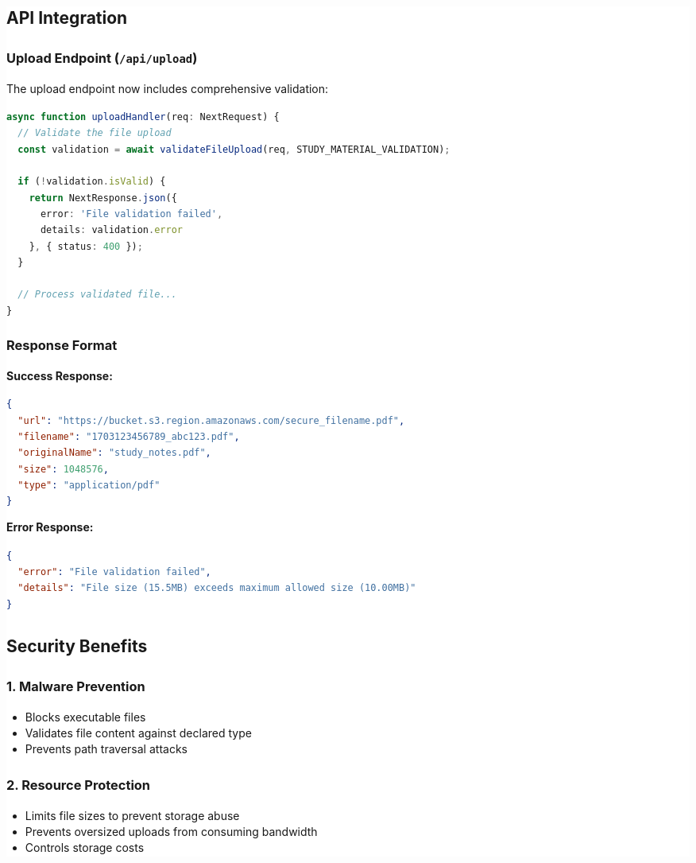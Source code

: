 ## API Integration

### Upload Endpoint (`/api/upload`)

The upload endpoint now includes comprehensive validation:

```typescript
async function uploadHandler(req: NextRequest) {
  // Validate the file upload
  const validation = await validateFileUpload(req, STUDY_MATERIAL_VALIDATION);
  
  if (!validation.isValid) {
    return NextResponse.json({ 
      error: 'File validation failed', 
      details: validation.error 
    }, { status: 400 });
  }

  // Process validated file...
}
```

### Response Format

**Success Response:**
```json
{
  "url": "https://bucket.s3.region.amazonaws.com/secure_filename.pdf",
  "filename": "1703123456789_abc123.pdf",
  "originalName": "study_notes.pdf",
  "size": 1048576,
  "type": "application/pdf"
}
```

**Error Response:**
```json
{
  "error": "File validation failed",
  "details": "File size (15.5MB) exceeds maximum allowed size (10.00MB)"
}
```

## Security Benefits

### 1. **Malware Prevention**
- Blocks executable files
- Validates file content against declared type
- Prevents path traversal attacks

### 2. **Resource Protection**
- Limits file sizes to prevent storage abuse
- Prevents oversized uploads from consuming bandwidth
- Controls storage costs
